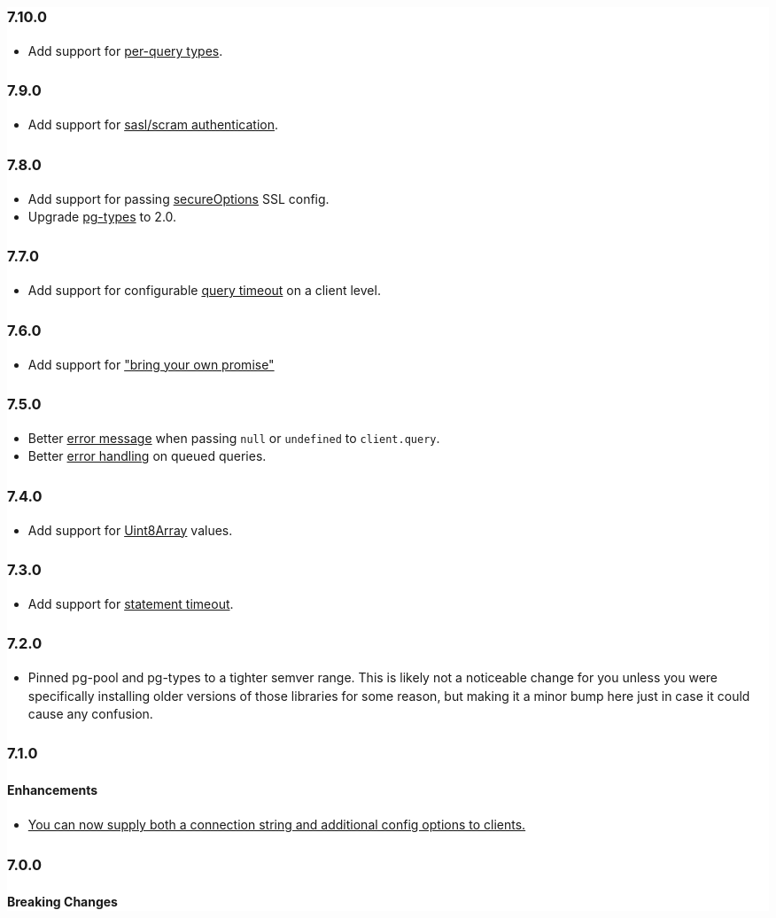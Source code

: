 ### 7.10.0

- Add support for [per-query types](https://github.com/brianc/node-postgres/pull/1825).

### 7.9.0

- Add support for [sasl/scram authentication](https://github.com/brianc/node-postgres/pull/1835).

### 7.8.0

- Add support for passing [secureOptions](https://github.com/brianc/node-postgres/pull/1804) SSL config.
- Upgrade [pg-types](https://github.com/brianc/node-postgres/pull/1806) to 2.0.

### 7.7.0

- Add support for configurable [query timeout](https://github.com/brianc/node-postgres/pull/1760) on a client level.

### 7.6.0

- Add support for ["bring your own promise"](https://github.com/brianc/node-postgres/pull/1518)

### 7.5.0

- Better [error message](https://github.com/brianc/node-postgres/commit/11a4793452d618c53e019416cc886ad38deb1aa7) when passing `null` or `undefined` to `client.query`.
- Better [error handling](https://github.com/brianc/node-postgres/pull/1503) on queued queries.

### 7.4.0

- Add support for [Uint8Array](https://github.com/brianc/node-postgres/pull/1448) values.

### 7.3.0

- Add support for [statement timeout](https://github.com/brianc/node-postgres/pull/1436).

### 7.2.0

- Pinned pg-pool and pg-types to a tighter semver range. This is likely not a noticeable change for you unless you were specifically installing older versions of those libraries for some reason, but making it a minor bump here just in case it could cause any confusion.

### 7.1.0

#### Enhancements

- [You can now supply both a connection string and additional config options to clients.](https://github.com/brianc/node-postgres/pull/1363)

### 7.0.0

#### Breaking Changes
